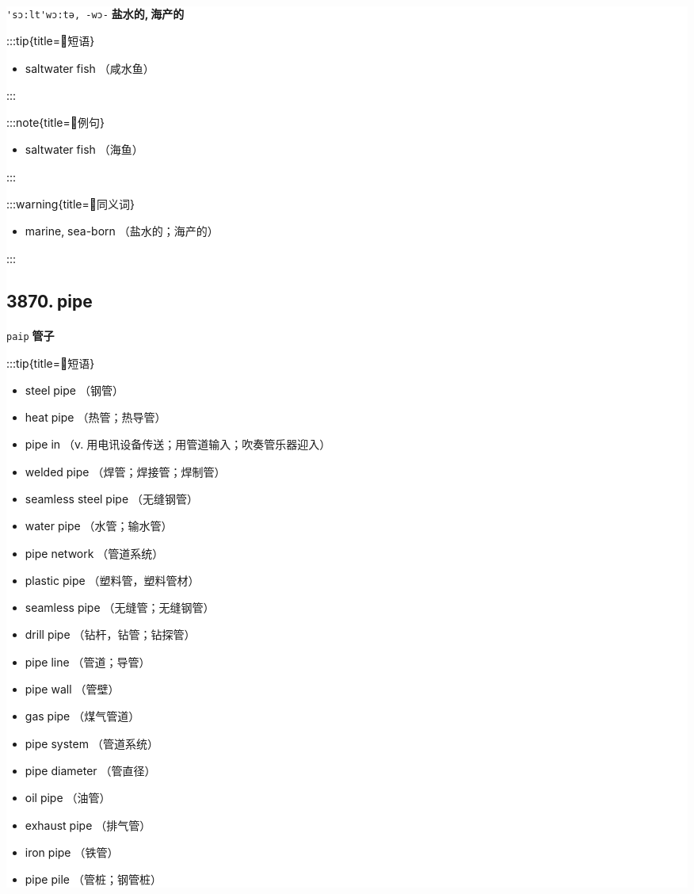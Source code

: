 `'sɔ:lt'wɔ:tə, -wɔ-`  **盐水的, 海产的**

:::tip{title=🤩短语}

- saltwater fish （咸水鱼）

:::

:::note{title=🎤例句}

- saltwater fish （海鱼）

:::

:::warning{title=🤔同义词}

- marine, sea-born （盐水的；海产的）

:::


## 3870. pipe

`paip`  **管子**

:::tip{title=🤩短语}

- steel pipe （钢管）

- heat pipe （热管；热导管）

- pipe in （v. 用电讯设备传送；用管道输入；吹奏管乐器迎入）

- welded pipe （焊管；焊接管；焊制管）

- seamless steel pipe （无缝钢管）

- water pipe （水管；输水管）

- pipe network （管道系统）

- plastic pipe （塑料管，塑料管材）

- seamless pipe （无缝管；无缝钢管）

- drill pipe （钻杆，钻管；钻探管）

- pipe line （管道；导管）

- pipe wall （管壁）

- gas pipe （煤气管道）

- pipe system （管道系统）

- pipe diameter （管直径）

- oil pipe （油管）

- exhaust pipe （排气管）

- iron pipe （铁管）

- pipe pile （管桩；钢管桩）
